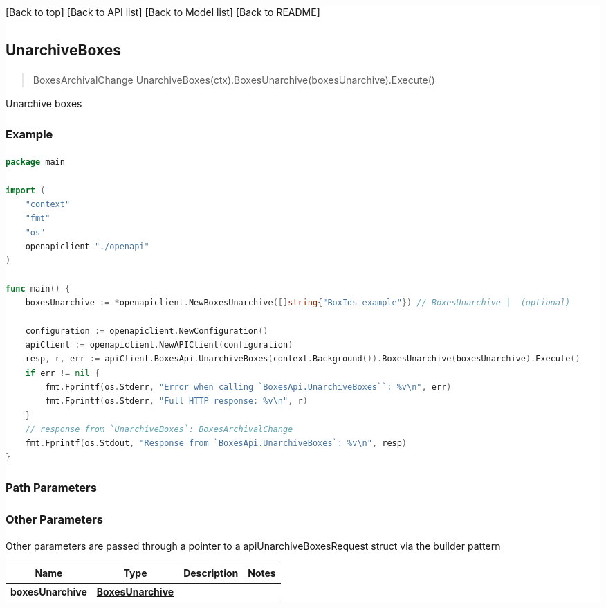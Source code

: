 [[Back to top]](#) [[Back to API list]](../README.md#documentation-for-api-endpoints)
[[Back to Model list]](../README.md#documentation-for-models)
[[Back to README]](../README.md)


## UnarchiveBoxes

> BoxesArchivalChange UnarchiveBoxes(ctx).BoxesUnarchive(boxesUnarchive).Execute()

Unarchive boxes



### Example

```go
package main

import (
    "context"
    "fmt"
    "os"
    openapiclient "./openapi"
)

func main() {
    boxesUnarchive := *openapiclient.NewBoxesUnarchive([]string{"BoxIds_example"}) // BoxesUnarchive |  (optional)

    configuration := openapiclient.NewConfiguration()
    apiClient := openapiclient.NewAPIClient(configuration)
    resp, r, err := apiClient.BoxesApi.UnarchiveBoxes(context.Background()).BoxesUnarchive(boxesUnarchive).Execute()
    if err != nil {
        fmt.Fprintf(os.Stderr, "Error when calling `BoxesApi.UnarchiveBoxes``: %v\n", err)
        fmt.Fprintf(os.Stderr, "Full HTTP response: %v\n", r)
    }
    // response from `UnarchiveBoxes`: BoxesArchivalChange
    fmt.Fprintf(os.Stdout, "Response from `BoxesApi.UnarchiveBoxes`: %v\n", resp)
}
```

### Path Parameters



### Other Parameters

Other parameters are passed through a pointer to a apiUnarchiveBoxesRequest struct via the builder pattern


Name | Type | Description  | Notes
------------- | ------------- | ------------- | -------------
 **boxesUnarchive** | [**BoxesUnarchive**](BoxesUnarchive.md) |  | 
